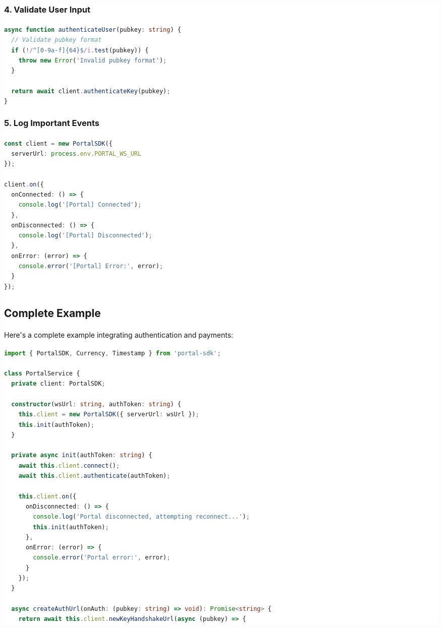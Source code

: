 ### 4. Validate User Input

```typescript
async function authenticateUser(pubkey: string) {
  // Validate pubkey format
  if (!/^[0-9a-f]{64}$/i.test(pubkey)) {
    throw new Error('Invalid pubkey format');
  }
  
  return await client.authenticateKey(pubkey);
}
```

### 5. Log Important Events

```typescript
const client = new PortalSDK({
  serverUrl: process.env.PORTAL_WS_URL
});

client.on({
  onConnected: () => {
    console.log('[Portal] Connected');
  },
  onDisconnected: () => {
    console.log('[Portal] Disconnected');
  },
  onError: (error) => {
    console.error('[Portal] Error:', error);
  }
});
```

## Complete Example

Here's a complete example integrating authentication and payments:

```typescript
import { PortalSDK, Currency, Timestamp } from 'portal-sdk';

class PortalService {
  private client: PortalSDK;

  constructor(wsUrl: string, authToken: string) {
    this.client = new PortalSDK({ serverUrl: wsUrl });
    this.init(authToken);
  }

  private async init(authToken: string) {
    await this.client.connect();
    await this.client.authenticate(authToken);
    
    this.client.on({
      onDisconnected: () => {
        console.log('Portal disconnected, attempting reconnect...');
        this.init(authToken);
      },
      onError: (error) => {
        console.error('Portal error:', error);
      }
    });
  }

  async createAuthUrl(onAuth: (pubkey: string) => void): Promise<string> {
    return await this.client.newKeyHandshakeUrl(async (pubkey) => {
```